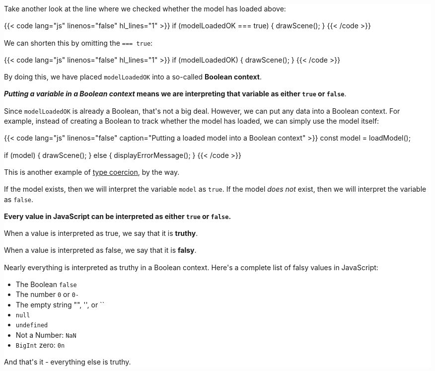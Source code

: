 Take another look at the line where we checked whether the model has loaded above:

{{< code lang="js" linenos="false" hl_lines="1" >}}
if (modelLoadedOK === true) {
  drawScene();
}
{{< /code >}}

We can shorten this by omitting the `=== true`:

{{< code lang="js" linenos="false" hl_lines="1" >}}
if (modelLoadedOK) {
  drawScene();
}
{{< /code >}}

By doing this, we have placed `modelLoadedOK` into a so-called **Boolean context**.

**_Putting a variable in a Boolean context_ means we are interpreting that variable as either `true` or `false`**.

Since `modelLoadedOK` is already a Boolean, that's not a big deal. However, we can put any data into a Boolean context. For example, instead of creating a Boolean to track whether the model has loaded, we can simply use the model itself:

{{< code lang="js" linenos="false" caption="Putting a loaded model into a Boolean context" >}}
const model = loadModel();

if (model) {
  drawScene();
} else {
  displayErrorMessage();
}
{{< /code >}}

This is another example of [type coercion](type-coercion), by the way.

If the model exists, then we will interpret the variable `model` as `true`. If the model _does not_ exist, then we will interpret the variable as `false`.

**Every value in JavaScript can be interpreted as either `true` or `false`.**

When a value is interpreted as true, we say that it is **truthy**.

When a value is interpreted as false, we say that it is **falsy**.

Nearly everything is interpreted as truthy in a Boolean context. Here's a complete list of falsy values in JavaScript:

* The Boolean `false`
* The number `0` or `0-`
* The empty string "", '', or ``
* `null`
* `undefined`
* Not a Number: `NaN`
* `BigInt` zero: `0n`

And that's it - everything else is truthy.
